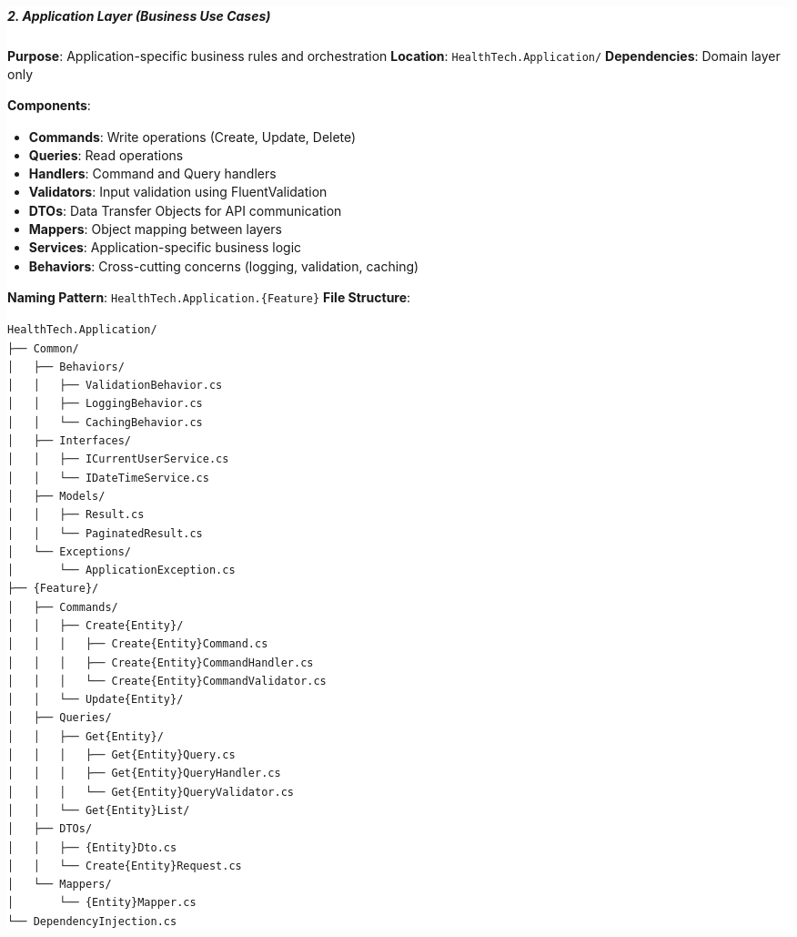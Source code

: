 ##### 2. Application Layer (Business Use Cases)
**Purpose**: Application-specific business rules and orchestration
**Location**: `HealthTech.Application/`
**Dependencies**: Domain layer only

**Components**:
- **Commands**: Write operations (Create, Update, Delete)
- **Queries**: Read operations
- **Handlers**: Command and Query handlers
- **Validators**: Input validation using FluentValidation
- **DTOs**: Data Transfer Objects for API communication
- **Mappers**: Object mapping between layers
- **Services**: Application-specific business logic
- **Behaviors**: Cross-cutting concerns (logging, validation, caching)

**Naming Pattern**: `HealthTech.Application.{Feature}`
**File Structure**:
```
HealthTech.Application/
├── Common/
│   ├── Behaviors/
│   │   ├── ValidationBehavior.cs
│   │   ├── LoggingBehavior.cs
│   │   └── CachingBehavior.cs
│   ├── Interfaces/
│   │   ├── ICurrentUserService.cs
│   │   └── IDateTimeService.cs
│   ├── Models/
│   │   ├── Result.cs
│   │   └── PaginatedResult.cs
│   └── Exceptions/
│       └── ApplicationException.cs
├── {Feature}/
│   ├── Commands/
│   │   ├── Create{Entity}/
│   │   │   ├── Create{Entity}Command.cs
│   │   │   ├── Create{Entity}CommandHandler.cs
│   │   │   └── Create{Entity}CommandValidator.cs
│   │   └── Update{Entity}/
│   ├── Queries/
│   │   ├── Get{Entity}/
│   │   │   ├── Get{Entity}Query.cs
│   │   │   ├── Get{Entity}QueryHandler.cs
│   │   │   └── Get{Entity}QueryValidator.cs
│   │   └── Get{Entity}List/
│   ├── DTOs/
│   │   ├── {Entity}Dto.cs
│   │   └── Create{Entity}Request.cs
│   └── Mappers/
│       └── {Entity}Mapper.cs
└── DependencyInjection.cs
```
